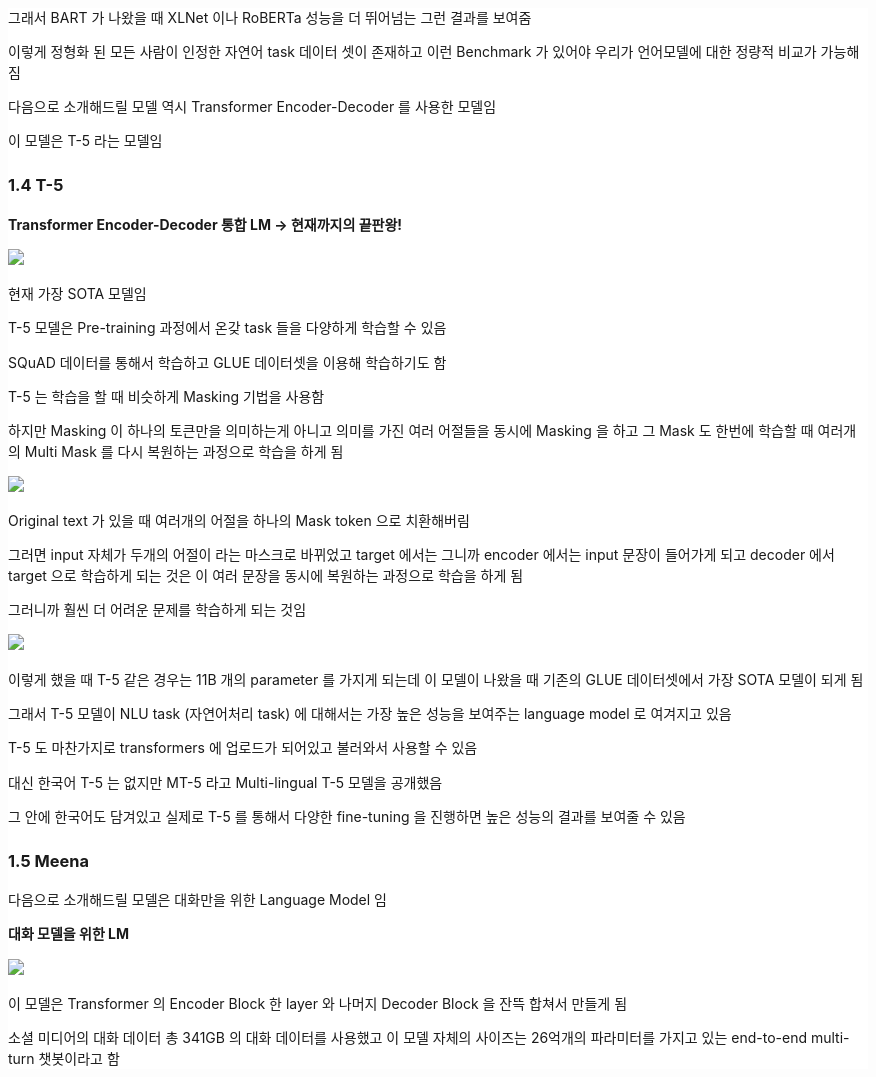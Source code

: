 
그래서 BART 가 나왔을 때 XLNet 이나 RoBERTa 성능을 더 뛰어넘는 그런 결과를 보여줌

이렇게 정형화 된 모든 사람이 인정한 자연어 task 데이터 셋이 존재하고 이런 Benchmark 가 있어야 우리가 언어모델에 대한 정량적 비교가 가능해짐

다음으로 소개해드릴 모델 역시 Transformer Encoder-Decoder 를 사용한 모델임

이 모델은 T-5 라는 모델임

### 1.4 T-5

**Transformer Encoder-Decoder 통합 LM $\rightarrow$ 현재까지의 끝판왕!**

![]({{site.url}}/assets/images/a345f4ee.png)

현재 가장 SOTA 모델임

T-5 모델은 Pre-training 과정에서 온갖 task 들을 다양하게 학습할 수 있음 

SQuAD 데이터를 통해서 학습하고 GLUE 데이터셋을 이용해 학습하기도 함

T-5 는 학습을 할 때 비슷하게 Masking 기법을 사용함

하지만 Masking 이 하나의 토큰만을 의미하는게 아니고 의미를 가진 여러 어절들을 동시에 Masking 을 하고 그 Mask 도 한번에 학습할 때 
여러개의 Multi Mask 를 다시 복원하는 과정으로 학습을 하게 됨

![]({{site.url}}/assets/images/b82be369.png)

Original text 가 있을 때 여러개의 어절을 하나의 Mask token 으로 치환해버림

그러면 input 자체가 두개의 어절이 <X> 라는 마스크로 바뀌었고 target 에서는 그니까 encoder 에서는 input 문장이 들어가게 되고
decoder 에서 target 으로 학습하게 되는 것은 이 여러 문장을 동시에 복원하는 과정으로 학습을 하게 됨

그러니까 훨씬 더 어려운 문제를 학습하게 되는 것임 

![]({{site.url}}/assets/images/92932f6b.png)

이렇게 했을 때 T-5 같은 경우는 11B 개의 parameter 를 가지게 되는데 이 모델이 나왔을 때 기존의 GLUE 데이터셋에서 가장 SOTA 모델이 되게 됨

그래서 T-5 모델이 NLU task (자연어처리 task) 에 대해서는 가장 높은 성능을 보여주는 language model 로 여겨지고 있음

T-5 도 마찬가지로 transformers 에 업로드가 되어있고 불러와서 사용할 수 있음

대신 한국어 T-5 는 없지만 MT-5 라고 Multi-lingual T-5 모델을 공개했음

그 안에 한국어도 담겨있고 실제로 T-5 를 통해서 다양한 fine-tuning 을 진행하면 높은 성능의 결과를 보여줄 수 있음

### 1.5 Meena

다음으로 소개해드릴 모델은 대화만을 위한 Language Model 임 

**대화 모델을 위한 LM**

![]({{site.url}}/assets/images/4c66424e.png)

이 모델은 Transformer 의 Encoder Block 한 layer 와 나머지 Decoder Block 을 잔뜩 합쳐서 만들게 됨

소셜 미디어의 대화 데이터 총 341GB 의 대화 데이터를 사용했고 이 모델 자체의 사이즈는 26억개의 파라미터를 가지고 있는 
end-to-end multi-turn 챗봇이라고 함
